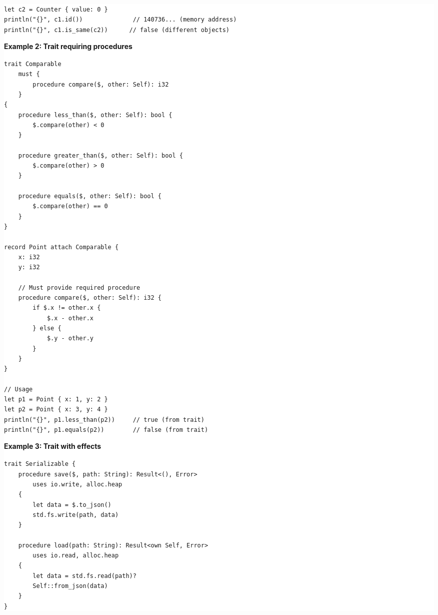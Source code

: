 ```cantrip
let c2 = Counter { value: 0 }
println("{}", c1.id())              // 140736... (memory address)
println("{}", c1.is_same(c2))      // false (different objects)
```

**Example 2: Trait requiring procedures**

```cantrip
trait Comparable
    must {
        procedure compare($, other: Self): i32
    }
{
    procedure less_than($, other: Self): bool {
        $.compare(other) < 0
    }

    procedure greater_than($, other: Self): bool {
        $.compare(other) > 0
    }

    procedure equals($, other: Self): bool {
        $.compare(other) == 0
    }
}

record Point attach Comparable {
    x: i32
    y: i32

    // Must provide required procedure
    procedure compare($, other: Self): i32 {
        if $.x != other.x {
            $.x - other.x
        } else {
            $.y - other.y
        }
    }
}

// Usage
let p1 = Point { x: 1, y: 2 }
let p2 = Point { x: 3, y: 4 }
println("{}", p1.less_than(p2))     // true (from trait)
println("{}", p1.equals(p2))        // false (from trait)
```

**Example 3: Trait with effects**

```cantrip
trait Serializable {
    procedure save($, path: String): Result<(), Error>
        uses io.write, alloc.heap
    {
        let data = $.to_json()
        std.fs.write(path, data)
    }

    procedure load(path: String): Result<own Self, Error>
        uses io.read, alloc.heap
    {
        let data = std.fs.read(path)?
        Self::from_json(data)
    }
}
```